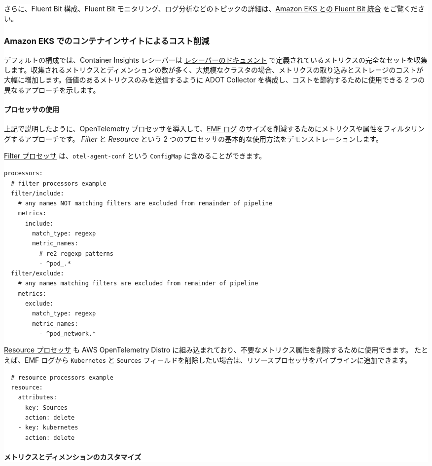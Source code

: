 さらに、Fluent Bit 構成、Fluent Bit モニタリング、ログ分析などのトピックの詳細は、[Amazon EKS との Fluent Bit 統合](https://aws.amazon.com/blogs/containers/fluent-bit-integration-in-cloudwatch-container-insights-for-eks/) をご覧ください。

### Amazon EKS でのコンテナインサイトによるコスト削減

デフォルトの構成では、Container Insights レシーバーは [レシーバーのドキュメント](https://github.com/open-telemetry/opentelemetry-collector-contrib/tree/main/receiver/awscontainerinsightreceiver#available-metrics-and-resource-attributes) で定義されているメトリクスの完全なセットを収集します。収集されるメトリクスとディメンションの数が多く、大規模なクラスタの場合、メトリクスの取り込みとストレージのコストが大幅に増加します。価値のあるメトリクスのみを送信するように ADOT Collector を構成し、コストを節約するために使用できる 2 つの異なるアプローチを示します。

#### プロセッサの使用

上記で説明したように、OpenTelemetry プロセッサを導入して、[EMF ログ](https://docs.aws.amazon.com/ja_jp/AmazonCloudWatch/latest/monitoring/CloudWatch_Embedded_Metric_Format.html) のサイズを削減するためにメトリクスや属性をフィルタリングするアプローチです。 *Filter* と *Resource* という 2 つのプロセッサの基本的な使用方法をデモンストレーションします。

[Filter プロセッサ](https://github.com/open-telemetry/opentelemetry-collector-contrib/blob/main/processor/filterprocessor/README.md) は、`otel-agent-conf` という `ConfigMap` に含めることができます。

```
processors:
  # filter processors example
  filter/include:
    # any names NOT matching filters are excluded from remainder of pipeline
    metrics:
      include:
        match_type: regexp
        metric_names:
          # re2 regexp patterns
          - ^pod_.*
  filter/exclude:
    # any names matching filters are excluded from remainder of pipeline
    metrics:
      exclude:
        match_type: regexp
        metric_names:
          - ^pod_network.*
```

[Resource プロセッサ](https://github.com/open-telemetry/opentelemetry-collector-contrib/blob/main/processor/resourceprocessor/README.md) も AWS OpenTelemetry Distro に組み込まれており、不要なメトリクス属性を削除するために使用できます。 たとえば、EMF ログから `Kubernetes` と `Sources` フィールドを削除したい場合は、リソースプロセッサをパイプラインに追加できます。

```
  # resource processors example
  resource:
    attributes:
    - key: Sources
      action: delete
    - key: kubernetes
      action: delete
```

#### メトリクスとディメンションのカスタマイズ
